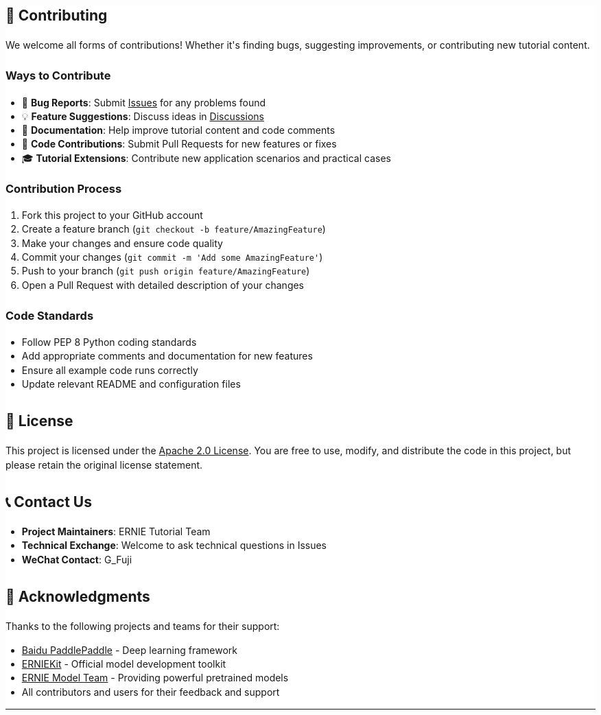 ## 🤝 Contributing

We welcome all forms of contributions! Whether it's finding bugs, suggesting improvements, or contributing new tutorial content.

### Ways to Contribute
- 🐛 **Bug Reports**: Submit [Issues](https://github.com/G-Fuji/ERNIE-Tutorial/issues) for any problems found
- 💡 **Feature Suggestions**: Discuss ideas in [Discussions](https://github.com/G-Fuji/ERNIE-Tutorial/discussions)
- 📝 **Documentation**: Help improve tutorial content and code comments
- 🔧 **Code Contributions**: Submit Pull Requests for new features or fixes
- 🎓 **Tutorial Extensions**: Contribute new application scenarios and practical cases

### Contribution Process
1. Fork this project to your GitHub account
2. Create a feature branch (`git checkout -b feature/AmazingFeature`)
3. Make your changes and ensure code quality
4. Commit your changes (`git commit -m 'Add some AmazingFeature'`)
5. Push to your branch (`git push origin feature/AmazingFeature`)
6. Open a Pull Request with detailed description of your changes

### Code Standards
- Follow PEP 8 Python coding standards
- Add appropriate comments and documentation for new features
- Ensure all example code runs correctly
- Update relevant README and configuration files

## 📄 License

This project is licensed under the [Apache 2.0 License](LICENSE). You are free to use, modify, and distribute the code in this project, but please retain the original license statement.

## 📞 Contact Us

- **Project Maintainers**: ERNIE Tutorial Team
- **Technical Exchange**: Welcome to ask technical questions in Issues
- **WeChat Contact**: G_Fuji

## 🙏 Acknowledgments

Thanks to the following projects and teams for their support:
- [Baidu PaddlePaddle](https://github.com/PaddlePaddle/Paddle) - Deep learning framework
- [ERNIEKit](https://github.com/PaddlePaddle/ERNIE) - Official model development toolkit
- [ERNIE Model Team](https://aistudio.baidu.com/modelsoverview) - Providing powerful pretrained models
- All contributors and users for their feedback and support

---
